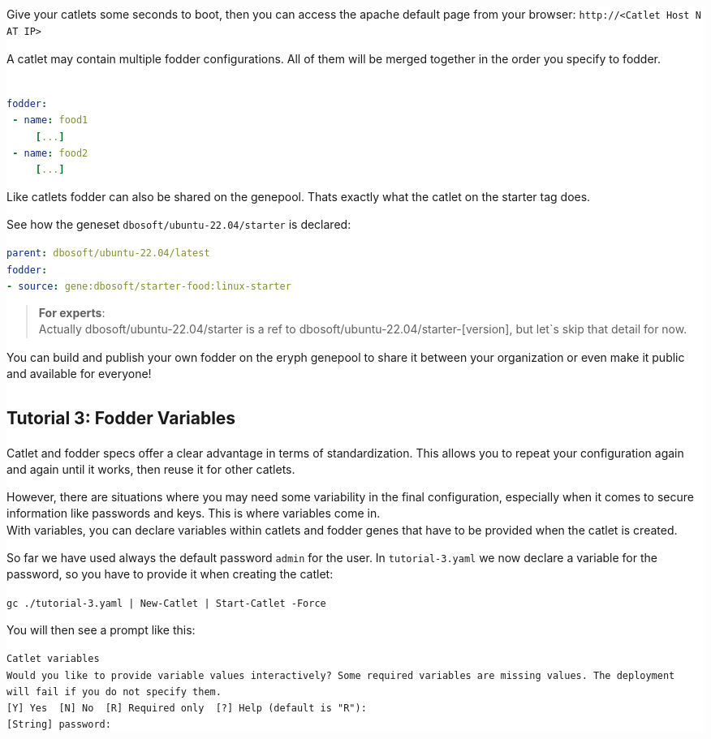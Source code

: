 Give your catlets some seconds to boot, then you can access the apache default page from your browser: `http://<Catlet Host NAT IP>`

A catlet may contain multiple fodder configurations. All of them will be merged together in the order you specify to fodder. 

``` yaml

fodder: 
 - name: food1
     [...]
 - name: food2
     [...]    
```

Like catlets fodder can also be shared on the genepool. Thats exactly what the catlet on the starter tag does.  

See how the geneset `dbosoft/ubuntu-22.04/starter` is declared: 

 ``` yaml
parent: dbosoft/ubuntu-22.04/latest
fodder:
 - source: gene:dbosoft/starter-food:linux-starter
```


>**For experts**:  
> Actually dbosoft/ubuntu-22.04/starter is a ref to dbosoft/ubuntu-22.04/starter-[version], but let`s skip that detail for now.

You can build and publish your own fodder on the eryph genepool to share it between your organization or even make it public and available for everyone!



## Tutorial 3: Fodder Variables

Catlet and fodder specs offer a clear advantage in terms of standardization. This allows you to repeat your configuration again and again until it works, then reuse it for other catlets.  

However, there are situations where you may need some variability in the final configuration, especially when it comes to secure information like passwords and keys. This is where variables come in.  
With variables, you can declare variables within catlets and fodder genes that have to be provided when the catlet is created.

So far we have used always the default password `admin` for the user. 
In `tutorial-3.yaml` we now declare a variable for the password, so you have to provide it when creating the catlet:

 ``` 
gc ./tutorial-3.yaml | New-Catlet | Start-Catlet -Force
```

You will then see a prompt like this:
```
Catlet variables
Would you like to provide variable values interactively? Some required variables are missing values. The deployment
will fail if you do not specify them.
[Y] Yes  [N] No  [R] Required only  [?] Help (default is "R"):
[String] password:
```
